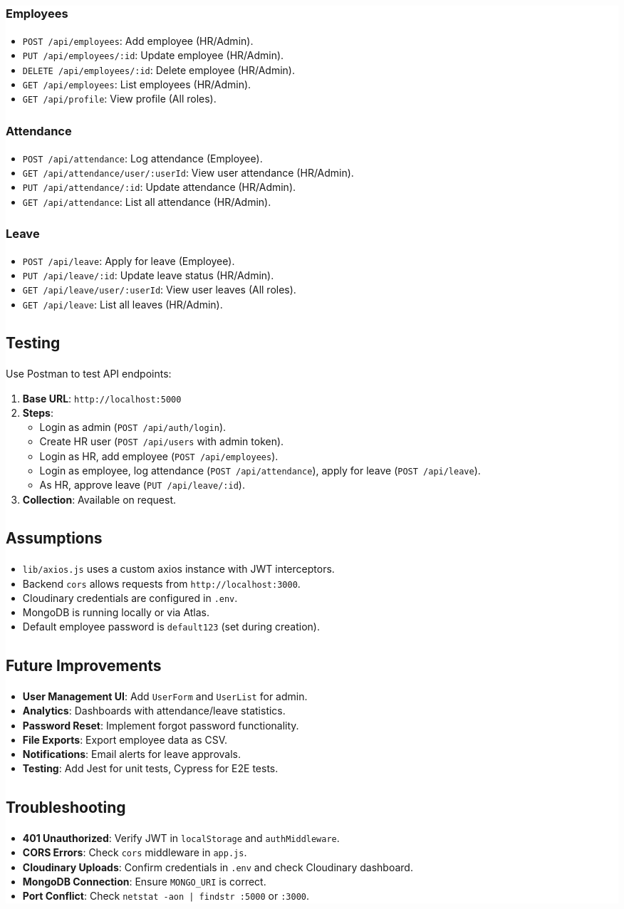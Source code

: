 ### Employees
- `POST /api/employees`: Add employee (HR/Admin).
- `PUT /api/employees/:id`: Update employee (HR/Admin).
- `DELETE /api/employees/:id`: Delete employee (HR/Admin).
- `GET /api/employees`: List employees (HR/Admin).
- `GET /api/profile`: View profile (All roles).

### Attendance
- `POST /api/attendance`: Log attendance (Employee).
- `GET /api/attendance/user/:userId`: View user attendance (HR/Admin).
- `PUT /api/attendance/:id`: Update attendance (HR/Admin).
- `GET /api/attendance`: List all attendance (HR/Admin).

### Leave
- `POST /api/leave`: Apply for leave (Employee).
- `PUT /api/leave/:id`: Update leave status (HR/Admin).
- `GET /api/leave/user/:userId`: View user leaves (All roles).
- `GET /api/leave`: List all leaves (HR/Admin).

## Testing
Use Postman to test API endpoints:
1. **Base URL**: `http://localhost:5000`
2. **Steps**:
   - Login as admin (`POST /api/auth/login`).
   - Create HR user (`POST /api/users` with admin token).
   - Login as HR, add employee (`POST /api/employees`).
   - Login as employee, log attendance (`POST /api/attendance`), apply for leave (`POST /api/leave`).
   - As HR, approve leave (`PUT /api/leave/:id`).
3. **Collection**: Available on request.

## Assumptions
- `lib/axios.js` uses a custom axios instance with JWT interceptors.
- Backend `cors` allows requests from `http://localhost:3000`.
- Cloudinary credentials are configured in `.env`.
- MongoDB is running locally or via Atlas.
- Default employee password is `default123` (set during creation).

## Future Improvements
- **User Management UI**: Add `UserForm` and `UserList` for admin.
- **Analytics**: Dashboards with attendance/leave statistics.
- **Password Reset**: Implement forgot password functionality.
- **File Exports**: Export employee data as CSV.
- **Notifications**: Email alerts for leave approvals.
- **Testing**: Add Jest for unit tests, Cypress for E2E tests.

## Troubleshooting
- **401 Unauthorized**: Verify JWT in `localStorage` and `authMiddleware`.
- **CORS Errors**: Check `cors` middleware in `app.js`.
- **Cloudinary Uploads**: Confirm credentials in `.env` and check Cloudinary dashboard.
- **MongoDB Connection**: Ensure `MONGO_URI` is correct.
- **Port Conflict**: Check `netstat -aon | findstr :5000` or `:3000`.
